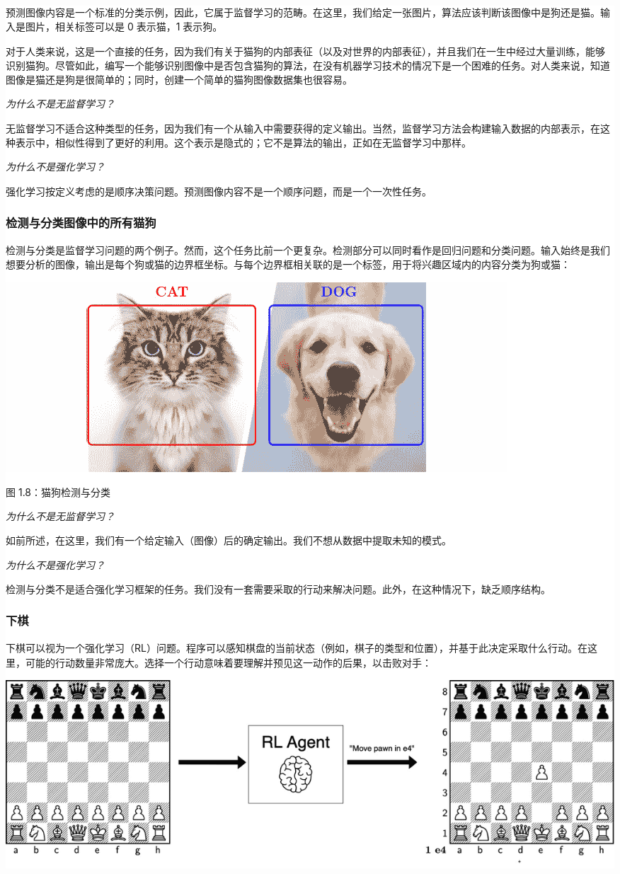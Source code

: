 预测图像内容是一个标准的分类示例，因此，它属于监督学习的范畴。在这里，我们给定一张图片，算法应该判断该图像中是狗还是猫。输入是图片，相关标签可以是 0 表示猫，1 表示狗。

对于人类来说，这是一个直接的任务，因为我们有关于猫狗的内部表征（以及对世界的内部表征），并且我们在一生中经过大量训练，能够识别猫狗。尽管如此，编写一个能够识别图像中是否包含猫狗的算法，在没有机器学习技术的情况下是一个困难的任务。对人类来说，知道图像是猫还是狗是很简单的；同时，创建一个简单的猫狗图像数据集也很容易。

*为什么不是无监督学习？*

无监督学习不适合这种类型的任务，因为我们有一个从输入中需要获得的定义输出。当然，监督学习方法会构建输入数据的内部表示，在这种表示中，相似性得到了更好的利用。这个表示是隐式的；它不是算法的输出，正如在无监督学习中那样。

*为什么不是强化学习？*

强化学习按定义考虑的是顺序决策问题。预测图像内容不是一个顺序问题，而是一个一次性任务。

### 检测与分类图像中的所有猫狗

检测与分类是监督学习问题的两个例子。然而，这个任务比前一个更复杂。检测部分可以同时看作是回归问题和分类问题。输入始终是我们想要分析的图像，输出是每个狗或猫的边界框坐标。与每个边界框相关联的是一个标签，用于将兴趣区域内的内容分类为狗或猫：

![图 1.8：猫狗检测与分类](img/B16182_01_08.jpg)

图 1.8：猫狗检测与分类

*为什么不是无监督学习？*

如前所述，在这里，我们有一个给定输入（图像）后的确定输出。我们不想从数据中提取未知的模式。

*为什么不是强化学习？*

检测与分类不是适合强化学习框架的任务。我们没有一套需要采取的行动来解决问题。此外，在这种情况下，缺乏顺序结构。

### 下棋

下棋可以视为一个强化学习（RL）问题。程序可以感知棋盘的当前状态（例如，棋子的类型和位置），并基于此决定采取什么行动。在这里，可能的行动数量非常庞大。选择一个行动意味着要理解并预见这一动作的后果，以击败对手：

![图 1.9：下棋作为强化学习问题](img/B16182_01_09.jpg)
